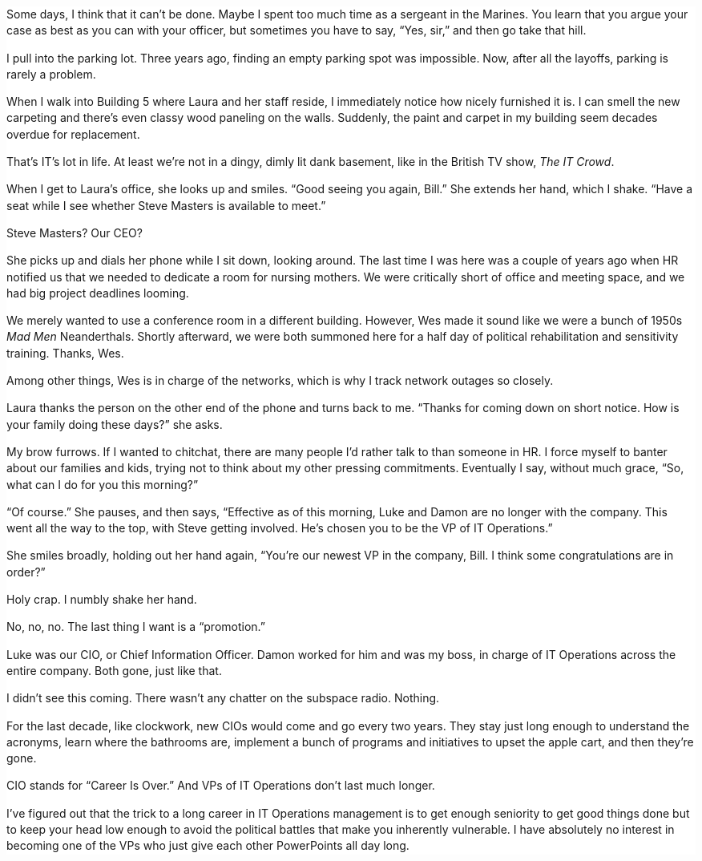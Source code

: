Some days, I think that it can’t be done. Maybe I spent too much time as a sergeant in the Marines. You learn that you argue your case as best as you can with your officer, but sometimes you have to say, “Yes, sir,” and then go take that hill.

I pull into the parking lot. Three years ago, finding an empty parking spot was impossible. Now, after all the layoffs, parking is rarely a problem.

When I walk into Building 5 where Laura and her staff reside, I immediately notice how nicely furnished it is. I can smell the new carpeting and there’s even classy wood paneling on the walls. Suddenly, the paint and carpet in my building seem decades overdue for replacement.

That’s IT’s lot in life. At least we’re not in a dingy, dimly lit dank basement, like in the British TV show, *The *IT* Crowd*.

When I get to Laura’s office, she looks up and smiles. “Good seeing you again, Bill.” She extends her hand, which I shake. “Have a seat while I see whether Steve Masters is available to meet.”

Steve Masters? Our CEO?

She picks up and dials her phone while I sit down, looking around. The last time I was here was a couple of years ago when HR notified us that we needed to dedicate a room for nursing mothers. We were critically short of office and meeting space, and we had big project deadlines looming.

We merely wanted to use a conference room in a different building. However, Wes made it sound like we were a bunch of 1950s *Mad Men* Neanderthals. Shortly afterward, we were both summoned here for a half day of political rehabilitation and sensitivity training. Thanks, Wes.

Among other things, Wes is in charge of the networks, which is why I track network outages so closely.

Laura thanks the person on the other end of the phone and turns back to me. “Thanks for coming down on short notice. How is your family doing these days?” she asks.

My brow furrows. If I wanted to chitchat, there are many people I’d rather talk to than someone in HR. I force myself to banter about our families and kids, trying not to think about my other pressing commitments. Eventually I say, without much grace, “So, what can I do for you this morning?”

“Of course.” She pauses, and then says, “Effective as of this morning, Luke and Damon are no longer with the company. This went all the way to the top, with Steve getting involved. He’s chosen you to be the VP of IT Operations.”

She smiles broadly, holding out her hand again, “You’re our newest VP in the company, Bill. I think some congratulations are in order?”

Holy crap. I numbly shake her hand.

No, no, no. The last thing I want is a “promotion.”

Luke was our CIO, or Chief Information Officer. Damon worked for him and was my boss, in charge of IT Operations across the entire company. Both gone, just like that.

I didn’t see this coming. There wasn’t any chatter on the subspace radio. Nothing.

For the last decade, like clockwork, new CIOs would come and go every two years. They stay just long enough to understand the acronyms, learn where the bathrooms are, implement a bunch of programs and initiatives to upset the apple cart, and then they’re gone.

CIO stands for “Career Is Over.” And VPs of IT Operations don’t last much longer.

I’ve figured out that the trick to a long career in IT Operations management is to get enough seniority to get good things done but to keep your head low enough to avoid the political battles that make you inherently vulnerable. I have absolutely no interest in becoming one of the VPs who just give each other PowerPoints all day long.

